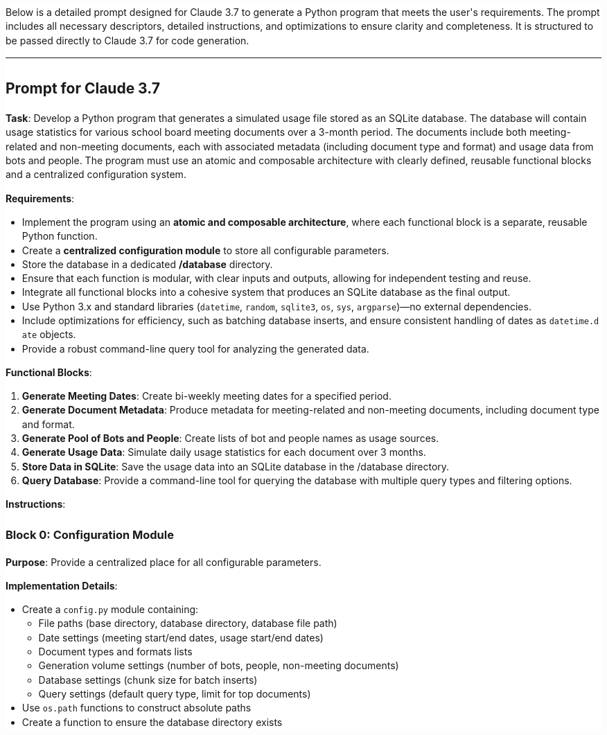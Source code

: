 Below is a detailed prompt designed for Claude 3.7 to generate a Python program that meets the user's requirements. The prompt includes all necessary descriptors, detailed instructions, and optimizations to ensure clarity and completeness. It is structured to be passed directly to Claude 3.7 for code generation.

---

## Prompt for Claude 3.7

**Task**: Develop a Python program that generates a simulated usage file stored as an SQLite database. The database will contain usage statistics for various school board meeting documents over a 3-month period. The documents include both meeting-related and non-meeting documents, each with associated metadata (including document type and format) and usage data from bots and people. The program must use an atomic and composable architecture with clearly defined, reusable functional blocks and a centralized configuration system.

**Requirements**:
- Implement the program using an **atomic and composable architecture**, where each functional block is a separate, reusable Python function.
- Create a **centralized configuration module** to store all configurable parameters.
- Store the database in a dedicated **/database** directory.
- Ensure that each function is modular, with clear inputs and outputs, allowing for independent testing and reuse.
- Integrate all functional blocks into a cohesive system that produces an SQLite database as the final output.
- Use Python 3.x and standard libraries (`datetime`, `random`, `sqlite3`, `os`, `sys`, `argparse`)—no external dependencies.
- Include optimizations for efficiency, such as batching database inserts, and ensure consistent handling of dates as `datetime.date` objects.
- Provide a robust command-line query tool for analyzing the generated data.

**Functional Blocks**:
1. **Generate Meeting Dates**: Create bi-weekly meeting dates for a specified period.
2. **Generate Document Metadata**: Produce metadata for meeting-related and non-meeting documents, including document type and format.
3. **Generate Pool of Bots and People**: Create lists of bot and people names as usage sources.
4. **Generate Usage Data**: Simulate daily usage statistics for each document over 3 months.
5. **Store Data in SQLite**: Save the usage data into an SQLite database in the /database directory.
6. **Query Database**: Provide a command-line tool for querying the database with multiple query types and filtering options.

**Instructions**:

### Block 0: Configuration Module

**Purpose**: Provide a centralized place for all configurable parameters.

**Implementation Details**:
- Create a `config.py` module containing:
  - File paths (base directory, database directory, database file path)
  - Date settings (meeting start/end dates, usage start/end dates)
  - Document types and formats lists
  - Generation volume settings (number of bots, people, non-meeting documents)
  - Database settings (chunk size for batch inserts)
  - Query settings (default query type, limit for top documents)
- Use `os.path` functions to construct absolute paths
- Create a function to ensure the database directory exists
